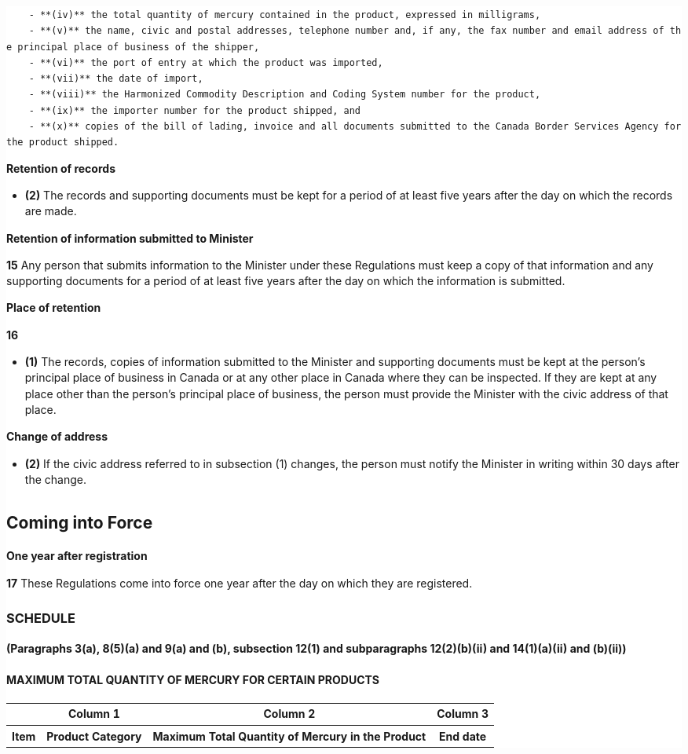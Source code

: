 		- **(iv)** the total quantity of mercury contained in the product, expressed in milligrams,
		- **(v)** the name, civic and postal addresses, telephone number and, if any, the fax number and email address of the principal place of business of the shipper,
		- **(vi)** the port of entry at which the product was imported,
		- **(vii)** the date of import,
		- **(viii)** the Harmonized Commodity Description and Coding System number for the product,
		- **(ix)** the importer number for the product shipped, and
		- **(x)** copies of the bill of lading, invoice and all documents submitted to the Canada Border Services Agency for the product shipped.

**Retention of records**

- **(2)** The records and supporting documents must be kept for a period of at least five years after the day on which the records are made.




**Retention of information submitted to Minister**

**15** Any person that submits information to the Minister under these Regulations must keep a copy of that information and any supporting documents for a period of at least five years after the day on which the information is submitted.




**Place of retention**

**16** 

- **(1)** The records, copies of information submitted to the Minister and supporting documents must be kept at the person’s principal place of business in Canada or at any other place in Canada where they can be inspected. If they are kept at any place other than the person’s principal place of business, the person must provide the Minister with the civic address of that place.

**Change of address**

- **(2)** If the civic address referred to in subsection (1) changes, the person must notify the Minister in writing within 30 days after the change.




## Coming into Force



**One year after registration**

**17** These Regulations come into force one year after the day on which they are registered.




### **SCHEDULE** 
**(Paragraphs 3(a), 8(5)(a) and 9(a) and (b), subsection 12(1) and subparagraphs 12(2)(b)(ii) and 14(1)(a)(ii) and (b)(ii))**
#### MAXIMUM TOTAL QUANTITY OF MERCURY FOR CERTAIN PRODUCTS
<table>
<tr>
<th></th>
<th>Column 1</th>
<th>Column 2</th>
<th>Column 3</th>
</tr>
<tr>
<th>Item</th>
<th>Product Category</th>
<th>Maximum Total Quantity of Mercury in the Product</th>
<th>End date</th>
</tr>
<tr>